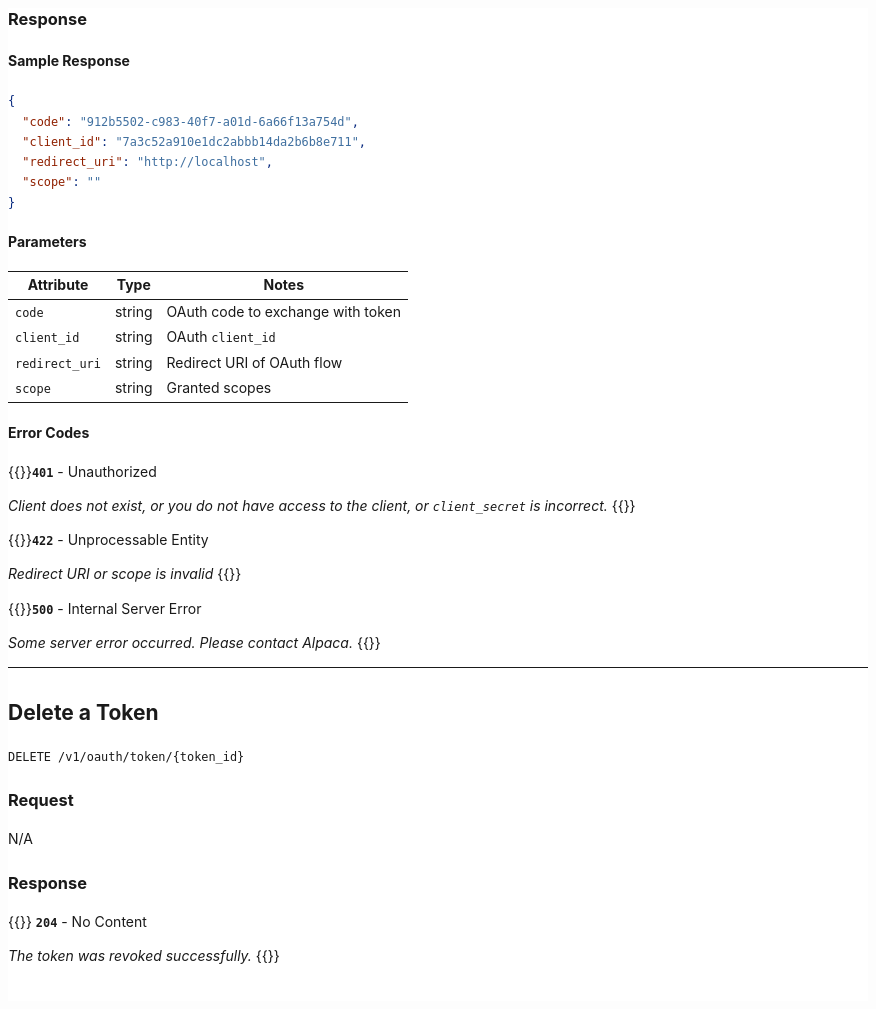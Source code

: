 ### Response

#### Sample Response

```json
{
  "code": "912b5502-c983-40f7-a01d-6a66f13a754d",
  "client_id": "7a3c52a910e1dc2abbb14da2b6b8e711",
  "redirect_uri": "http://localhost",
  "scope": ""
}
```

#### Parameters

| Attribute      | Type   | Notes                             |
| -------------- | ------ | --------------------------------- |
| `code`         | string | OAuth code to exchange with token |
| `client_id`    | string | OAuth `client_id`                 |
| `redirect_uri` | string | Redirect URI of OAuth flow        |
| `scope`        | string | Granted scopes                    |

#### Error Codes

{{<hint warning>}}**`401`** - Unauthorized

_Client does not exist, or you do not have access to the client, or `client_secret` is incorrect._
{{</hint>}}

{{<hint warning>}}**`422`** - Unprocessable Entity

_Redirect URI or scope is invalid_
{{</hint>}}

{{<hint warning>}}**`500`** - Internal Server Error

_Some server error occurred. Please contact Alpaca._
{{</hint>}}

---

## **Delete a Token**

`DELETE /v1/oauth/token/{token_id}`

### Request

N/A

### Response

{{<hint good>}}
**`204`** - No Content

_The token was revoked successfully._
{{</hint>}}

&nbsp;
